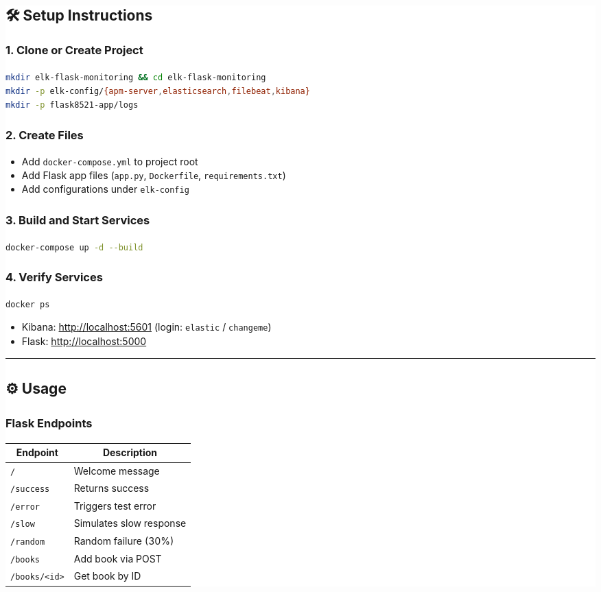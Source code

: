 
## 🛠️ Setup Instructions

### 1. Clone or Create Project

```bash
mkdir elk-flask-monitoring && cd elk-flask-monitoring
mkdir -p elk-config/{apm-server,elasticsearch,filebeat,kibana}
mkdir -p flask8521-app/logs
```

### 2. Create Files

- Add `docker-compose.yml` to project root
- Add Flask app files (`app.py`, `Dockerfile`, `requirements.txt`)
- Add configurations under `elk-config`

### 3. Build and Start Services

```bash
docker-compose up -d --build
```

### 4. Verify Services

```bash
docker ps
```

- Kibana: [http://localhost:5601](http://localhost:5601) (login: `elastic` / `changeme`)
- Flask: [http://localhost:5000](http://localhost:5000)

---

## ⚙️ Usage

### Flask Endpoints

| Endpoint         | Description                          |
|------------------|--------------------------------------|
| `/`              | Welcome message                      |
| `/success`       | Returns success                      |
| `/error`         | Triggers test error                  |
| `/slow`          | Simulates slow response              |
| `/random`        | Random failure (30%)                 |
| `/books`         | Add book via POST                    |
| `/books/<id>`    | Get book by ID                       |
